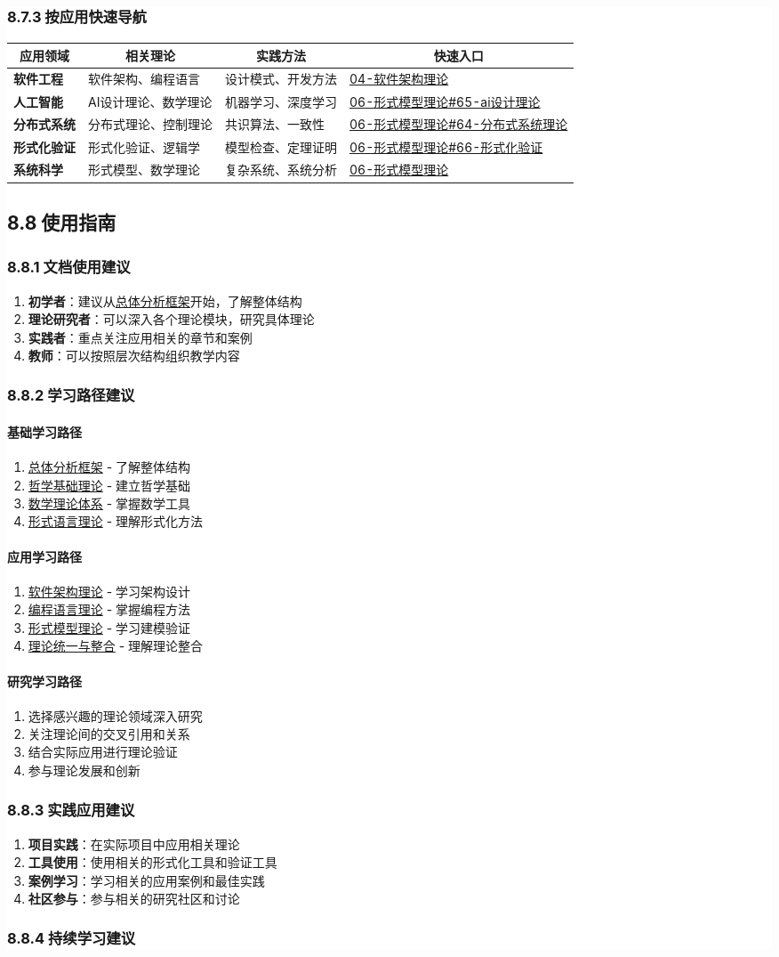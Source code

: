 ### 8.7.3 按应用快速导航

| 应用领域 | 相关理论 | 实践方法 | 快速入口 |
|----------|----------|----------|----------|
| **软件工程** | 软件架构、编程语言 | 设计模式、开发方法 | [04-软件架构理论](../04-软件架构理论/04-软件架构理论.md) |
| **人工智能** | AI设计理论、数学理论 | 机器学习、深度学习 | [06-形式模型理论#65-ai设计理论](../06-形式模型理论/06-形式模型理论.md#65-ai设计理论) |
| **分布式系统** | 分布式理论、控制理论 | 共识算法、一致性 | [06-形式模型理论#64-分布式系统理论](../06-形式模型理论/06-形式模型理论.md#64-分布式系统理论) |
| **形式化验证** | 形式化验证、逻辑学 | 模型检查、定理证明 | [06-形式模型理论#66-形式化验证](../06-形式模型理论/06-形式模型理论.md#66-形式化验证) |
| **系统科学** | 形式模型、数学理论 | 复杂系统、系统分析 | [06-形式模型理论](../06-形式模型理论/06-形式模型理论.md) |

## 8.8 使用指南

### 8.8.1 文档使用建议

1. **初学者**：建议从[总体分析框架](../00-总体分析框架-v32.md)开始，了解整体结构
2. **理论研究者**：可以深入各个理论模块，研究具体理论
3. **实践者**：重点关注应用相关的章节和案例
4. **教师**：可以按照层次结构组织教学内容

### 8.8.2 学习路径建议

#### 基础学习路径
1. [总体分析框架](../00-总体分析框架-v32.md) - 了解整体结构
2. [哲学基础理论](../01-哲学基础理论/01-哲学基础理论.md) - 建立哲学基础
3. [数学理论体系](../02-数学理论体系/02-数学理论体系.md) - 掌握数学工具
4. [形式语言理论](../03-形式语言理论/03-形式语言理论.md) - 理解形式化方法

#### 应用学习路径
1. [软件架构理论](../04-软件架构理论/04-软件架构理论.md) - 学习架构设计
2. [编程语言理论](../05-编程语言理论/05-编程语言理论.md) - 掌握编程方法
3. [形式模型理论](../06-形式模型理论/06-形式模型理论.md) - 学习建模验证
4. [理论统一与整合](../07-理论统一与整合/07-理论统一与整合.md) - 理解理论整合

#### 研究学习路径
1. 选择感兴趣的理论领域深入研究
2. 关注理论间的交叉引用和关系
3. 结合实际应用进行理论验证
4. 参与理论发展和创新

### 8.8.3 实践应用建议

1. **项目实践**：在实际项目中应用相关理论
2. **工具使用**：使用相关的形式化工具和验证工具
3. **案例学习**：学习相关的应用案例和最佳实践
4. **社区参与**：参与相关的研究社区和讨论

### 8.8.4 持续学习建议
